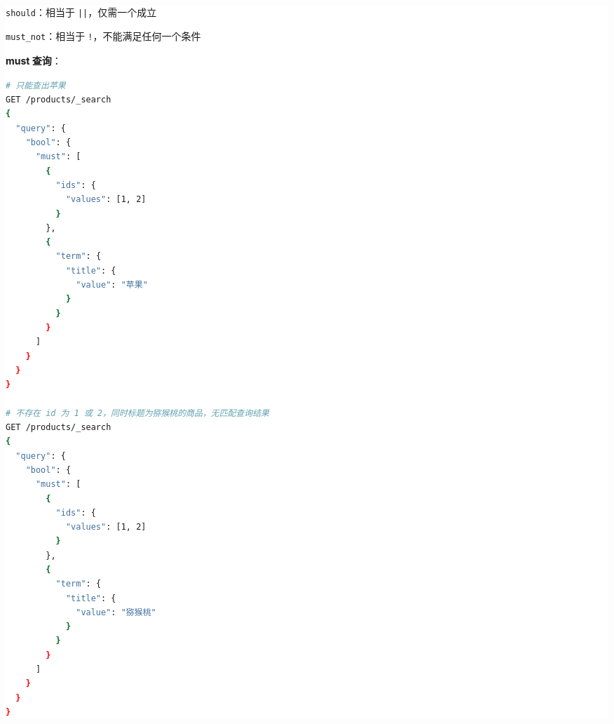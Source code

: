 `should`：相当于 `||`，仅需一个成立

`must_not`：相当于 `!`，不能满足任何一个条件

**must 查询**：

```bash
# 只能查出苹果
GET /products/_search
{
  "query": {
    "bool": {
      "must": [
        {
          "ids": {
            "values": [1, 2]
          }
        },
        {
          "term": {
            "title": {
              "value": "苹果"
            }
          }
        }
      ]
    }
  }
}

# 不存在 id 为 1 或 2，同时标题为猕猴桃的商品，无匹配查询结果
GET /products/_search
{
  "query": {
    "bool": {
      "must": [
        {
          "ids": {
            "values": [1, 2]
          }
        },
        {
          "term": {
            "title": {
              "value": "猕猴桃"
            }
          }
        }
      ]
    }
  }
}
```
